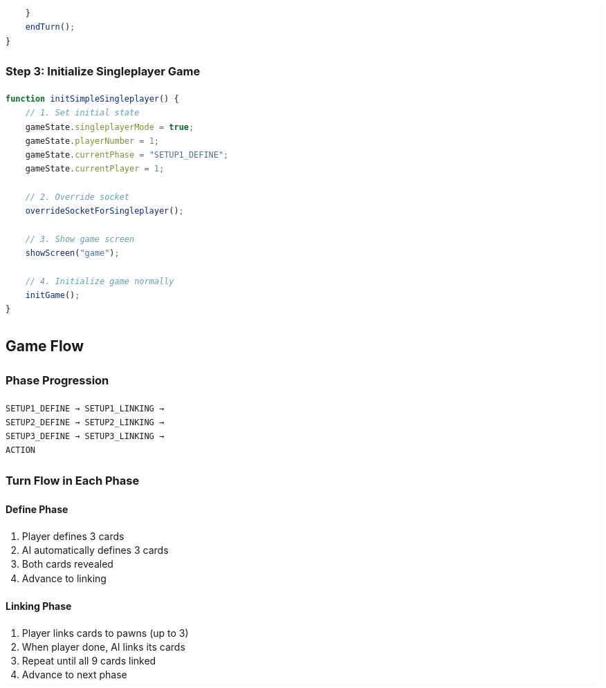 ```javascript
	}
	endTurn();
}
```

### Step 3: Initialize Singleplayer Game

```javascript
function initSimpleSingleplayer() {
	// 1. Set initial state
	gameState.singleplayerMode = true;
	gameState.playerNumber = 1;
	gameState.currentPhase = "SETUP1_DEFINE";
	gameState.currentPlayer = 1;

	// 2. Override socket
	overrideSocketForSingleplayer();

	// 3. Show game screen
	showScreen("game");

	// 4. Initialize game normally
	initGame();
}
```

## Game Flow

### Phase Progression

```
SETUP1_DEFINE → SETUP1_LINKING →
SETUP2_DEFINE → SETUP2_LINKING →
SETUP3_DEFINE → SETUP3_LINKING →
ACTION
```

### Turn Flow in Each Phase

#### Define Phase

1. Player defines 3 cards
2. AI automatically defines 3 cards
3. Both cards revealed
4. Advance to linking

#### Linking Phase

1. Player links cards to pawns (up to 3)
2. When player done, AI links its cards
3. Repeat until all 9 cards linked
4. Advance to next phase

